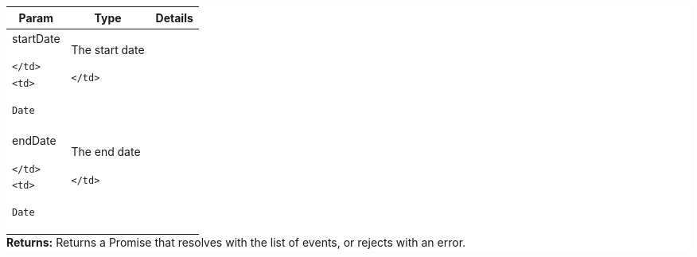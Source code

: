 
<table class="table param-table" style="margin:0;">
  <thead>
  <tr>
    <th>Param</th>
    <th>Type</th>
    <th>Details</th>
  </tr>
  </thead>
  <tbody>
  
  <tr>
    <td>
      startDate
      
      
    </td>
    <td>
      
<code>Date</code>
    </td>
    <td>
      <p>The start date</p>

      
    </td>
  </tr>
  
  <tr>
    <td>
      endDate
      
      
    </td>
    <td>
      
<code>Date</code>
    </td>
    <td>
      <p>The end date</p>

      
    </td>
  </tr>
  
  </tbody>
</table>





<div class="return-value" markdown="1">
  <i class="icon ion-arrow-return-left"></i>
  <b>Returns:</b> 
 Returns a Promise that resolves with the list of events, or rejects with an error.


</div>

